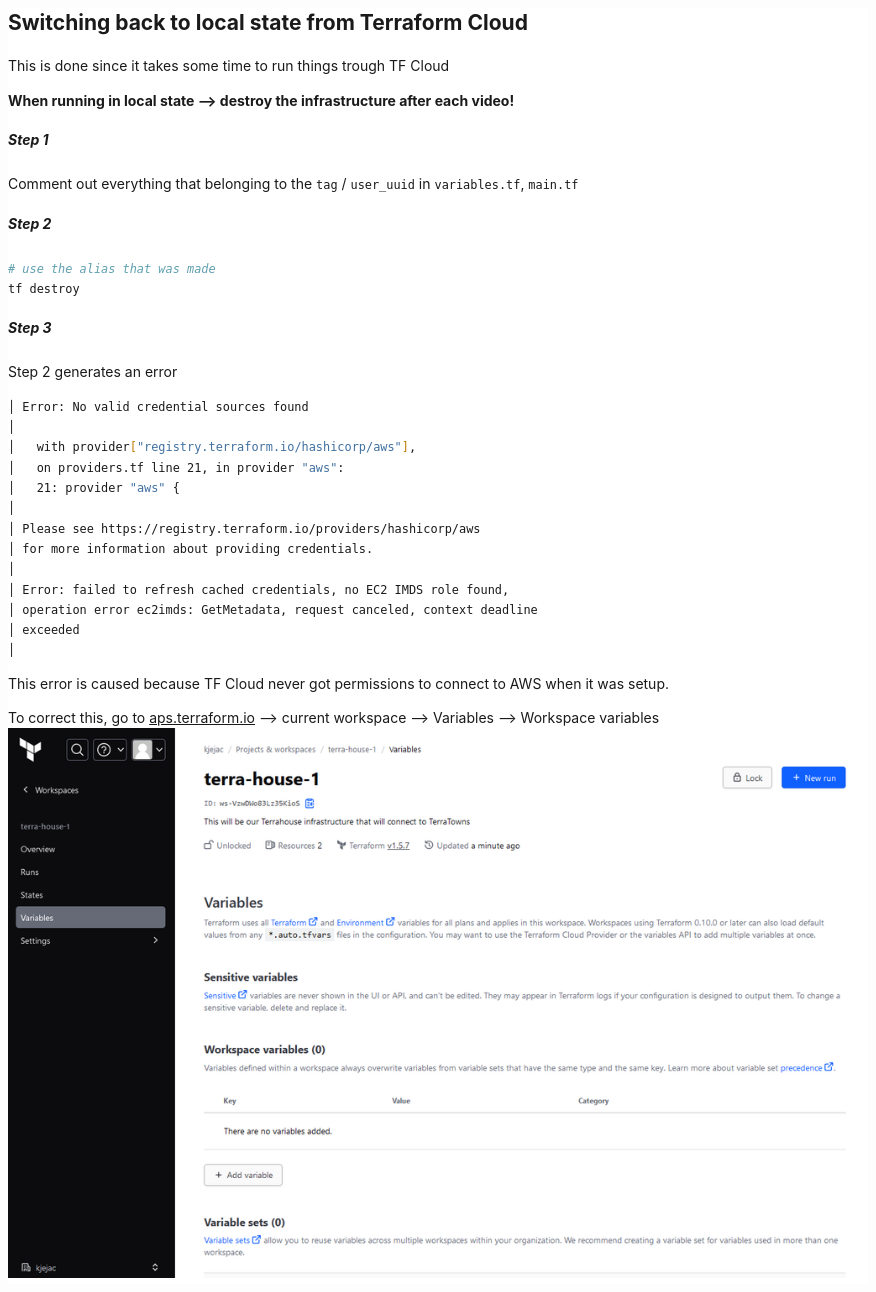 ## Switching back to local state from Terraform Cloud
This is done since it takes some time to run things trough TF Cloud

**When running in local state --> destroy the infrastructure after each video!**

##### Step 1
Comment out everything that belonging to the  `tag`  / `user_uuid` in `variables.tf`, `main.tf`

##### Step 2
```sh
# use the alias that was made
tf destroy
```

##### Step 3
Step 2 generates an error
```sh
│ Error: No valid credential sources found
│
│   with provider["registry.terraform.io/hashicorp/aws"],
│   on providers.tf line 21, in provider "aws":
│   21: provider "aws" {
│
│ Please see https://registry.terraform.io/providers/hashicorp/aws
│ for more information about providing credentials.
│
│ Error: failed to refresh cached credentials, no EC2 IMDS role found,
│ operation error ec2imds: GetMetadata, request canceled, context deadline
│ exceeded
│
```

This error is caused because TF Cloud never got permissions to connect to AWS when it was setup.

To correct this, go to [aps.terraform.io](https://app.terraform.io) --> current workspace --> Variables --> Workspace variables
![](media/Pasted_image_20230925190557.png)
